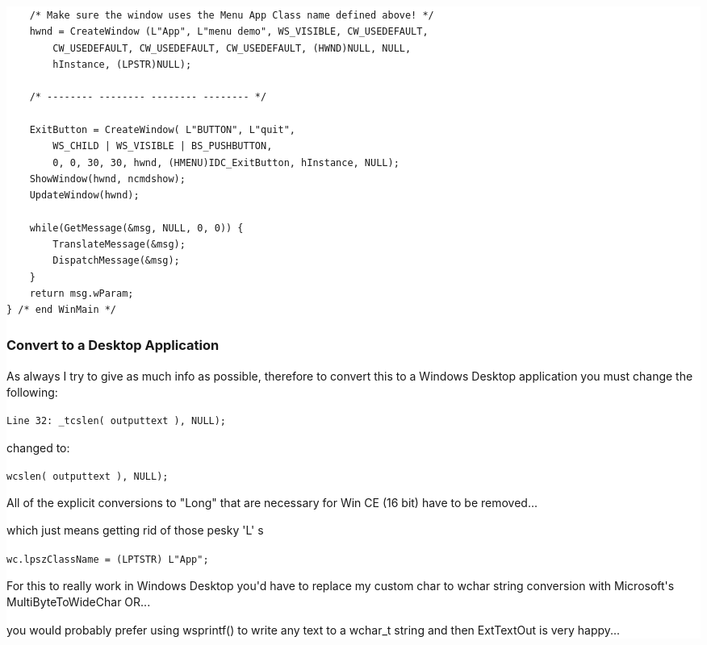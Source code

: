         /* Make sure the window uses the Menu App Class name defined above! */
        hwnd = CreateWindow (L"App", L"menu demo", WS_VISIBLE, CW_USEDEFAULT,
            CW_USEDEFAULT, CW_USEDEFAULT, CW_USEDEFAULT, (HWND)NULL, NULL,
            hInstance, (LPSTR)NULL); 
            
        /* -------- -------- -------- -------- */
    
        ExitButton = CreateWindow( L"BUTTON", L"quit", 
            WS_CHILD | WS_VISIBLE | BS_PUSHBUTTON,
            0, 0, 30, 30, hwnd, (HMENU)IDC_ExitButton, hInstance, NULL); 
        ShowWindow(hwnd, ncmdshow);
        UpdateWindow(hwnd);
    
        while(GetMessage(&msg, NULL, 0, 0)) {
            TranslateMessage(&msg);
            DispatchMessage(&msg);
        } 
        return msg.wParam;
    } /* end WinMain */


### Convert to a Desktop Application

As always I try to give as much info as possible, therefore to convert this to a Windows Desktop application you must change the following: 

`Line 32: _tcslen( outputtext ), NULL);`

changed to: 

`wcslen( outputtext ), NULL);`

All of the explicit conversions to "Long" that are necessary for Win CE (16 bit) have to be removed... 

which just means getting rid of those pesky 'L' s 

`wc.lpszClassName = (LPTSTR) L"App";`

For this to really work in Windows Desktop you'd have to replace my custom char to wchar string conversion with Microsoft's MultiByteToWideChar OR...

you would probably prefer using wsprintf() to write any text to a wchar_t string and then ExtTextOut is very happy...

